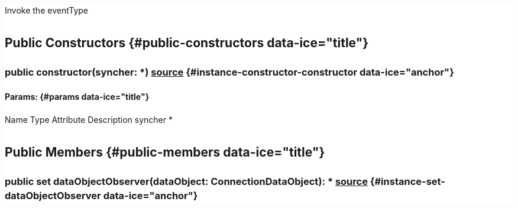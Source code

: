 </div>

<div>

<div data-ice="description">

Invoke the eventType

</div>

</div>

</div>

<div data-ice="constructorDetails">

Public Constructors {#public-constructors data-ice="title"}
-------------------

<div class="detail" data-ice="detail">

### <span class="access" data-ice="access">public</span> <span data-ice="name">constructor</span><span data-ice="signature">(syncher: <span>\*</span>)</span> <span class="right-info"> <span data-ice="source"><span>[source](../../../file/src/hyperty-connector/ConnectionController.js.html#lineNumber14)</span></span> </span> {#instance-constructor-constructor data-ice="anchor"}

<div data-ice="properties">

<div data-ice="properties">

#### Params: {#params data-ice="title"}

Name Type Attribute Description syncher <span>\*</span>

</div>

</div>

</div>

</div>

<div data-ice="memberDetails">

Public Members {#public-members data-ice="title"}
--------------

<div class="detail" data-ice="detail">

### <span class="access" data-ice="access">public</span> <span class="kind" data-ice="kind">set</span> <span data-ice="name">dataObjectObserver</span><span data-ice="signature">(dataObject: <span>ConnectionDataObject</span>): <span>\*</span></span> <span class="right-info"> <span data-ice="source"><span>[source](../../../file/src/hyperty-connector/ConnectionController.js.html#lineNumber151)</span></span> </span> {#instance-set-dataObjectObserver data-ice="anchor"}
